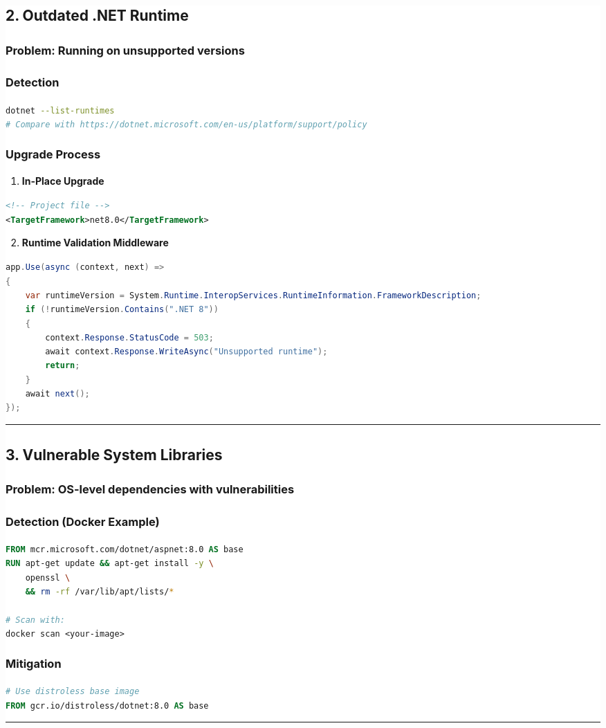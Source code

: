 ## **2. Outdated .NET Runtime**

### **Problem:** Running on unsupported versions

### **Detection**
```bash
dotnet --list-runtimes
# Compare with https://dotnet.microsoft.com/en-us/platform/support/policy
```

### **Upgrade Process**
1. **In-Place Upgrade**
```xml
<!-- Project file -->
<TargetFramework>net8.0</TargetFramework>
```

2. **Runtime Validation Middleware**
```csharp
app.Use(async (context, next) =>
{
    var runtimeVersion = System.Runtime.InteropServices.RuntimeInformation.FrameworkDescription;
    if (!runtimeVersion.Contains(".NET 8"))
    {
        context.Response.StatusCode = 503;
        await context.Response.WriteAsync("Unsupported runtime");
        return;
    }
    await next();
});
```

---

## **3. Vulnerable System Libraries**

### **Problem:** OS-level dependencies with vulnerabilities

### **Detection (Docker Example)**
```dockerfile
FROM mcr.microsoft.com/dotnet/aspnet:8.0 AS base
RUN apt-get update && apt-get install -y \
    openssl \
    && rm -rf /var/lib/apt/lists/*

# Scan with:
docker scan <your-image>
```

### **Mitigation**
```dockerfile
# Use distroless base image
FROM gcr.io/distroless/dotnet:8.0 AS base
```

---